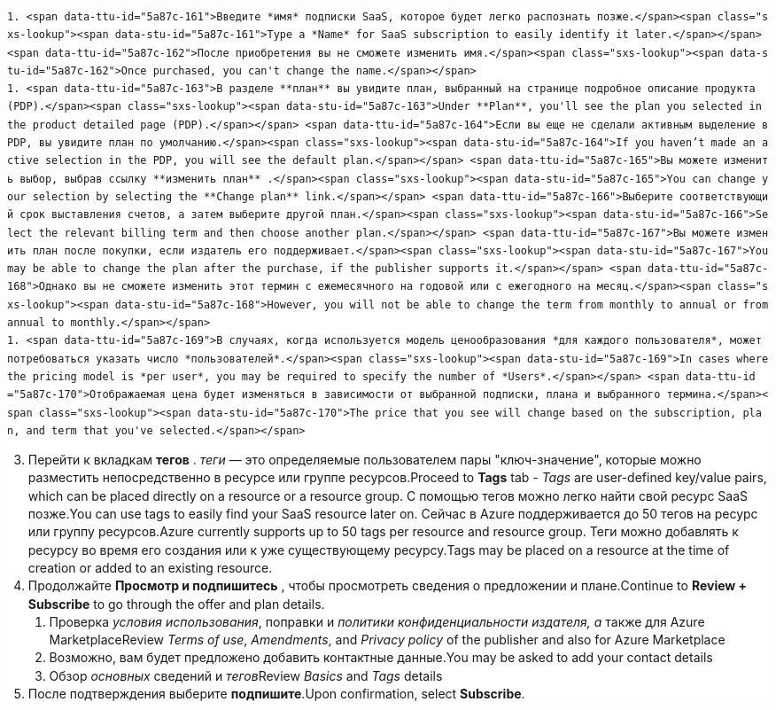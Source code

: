     1. <span data-ttu-id="5a87c-161">Введите *имя* подписки SaaS, которое будет легко распознать позже.</span><span class="sxs-lookup"><span data-stu-id="5a87c-161">Type a *Name* for SaaS subscription to easily identify it later.</span></span> <span data-ttu-id="5a87c-162">После приобретения вы не сможете изменить имя.</span><span class="sxs-lookup"><span data-stu-id="5a87c-162">Once purchased, you can't change the name.</span></span>
    1. <span data-ttu-id="5a87c-163">В разделе **план** вы увидите план, выбранный на странице подробное описание продукта (PDP).</span><span class="sxs-lookup"><span data-stu-id="5a87c-163">Under **Plan**, you'll see the plan you selected in the product detailed page (PDP).</span></span> <span data-ttu-id="5a87c-164">Если вы еще не сделали активным выделение в PDP, вы увидите план по умолчанию.</span><span class="sxs-lookup"><span data-stu-id="5a87c-164">If you haven’t made an active selection in the PDP, you will see the default plan.</span></span> <span data-ttu-id="5a87c-165">Вы можете изменить выбор, выбрав ссылку **изменить план** .</span><span class="sxs-lookup"><span data-stu-id="5a87c-165">You can change your selection by selecting the **Change plan** link.</span></span> <span data-ttu-id="5a87c-166">Выберите соответствующий срок выставления счетов, а затем выберите другой план.</span><span class="sxs-lookup"><span data-stu-id="5a87c-166">Select the relevant billing term and then choose another plan.</span></span> <span data-ttu-id="5a87c-167">Вы можете изменить план после покупки, если издатель его поддерживает.</span><span class="sxs-lookup"><span data-stu-id="5a87c-167">You may be able to change the plan after the purchase, if the publisher supports it.</span></span> <span data-ttu-id="5a87c-168">Однако вы не сможете изменить этот термин с ежемесячного на годовой или с ежегодного на месяц.</span><span class="sxs-lookup"><span data-stu-id="5a87c-168">However, you will not be able to change the term from monthly to annual or from annual to monthly.</span></span>
    1. <span data-ttu-id="5a87c-169">В случаях, когда используется модель ценообразования *для каждого пользователя*, может потребоваться указать число *пользователей*.</span><span class="sxs-lookup"><span data-stu-id="5a87c-169">In cases where the pricing model is *per user*, you may be required to specify the number of *Users*.</span></span> <span data-ttu-id="5a87c-170">Отображаемая цена будет изменяться в зависимости от выбранной подписки, плана и выбранного термина.</span><span class="sxs-lookup"><span data-stu-id="5a87c-170">The price that you see will change based on the subscription, plan, and term that you've selected.</span></span>
3. <span data-ttu-id="5a87c-171">Перейти к вкладкам **тегов** . *теги* — это определяемые пользователем пары "ключ-значение", которые можно разместить непосредственно в ресурсе или группе ресурсов.</span><span class="sxs-lookup"><span data-stu-id="5a87c-171">Proceed to **Tags** tab - *Tags* are user-defined key/value pairs, which can be placed directly on a resource or a resource group.</span></span> <span data-ttu-id="5a87c-172">С помощью тегов можно легко найти свой ресурс SaaS позже.</span><span class="sxs-lookup"><span data-stu-id="5a87c-172">You can use tags to easily find your SaaS resource later on.</span></span> <span data-ttu-id="5a87c-173">Сейчас в Azure поддерживается до 50 тегов на ресурс или группу ресурсов.</span><span class="sxs-lookup"><span data-stu-id="5a87c-173">Azure currently supports up to 50 tags per resource and resource group.</span></span> <span data-ttu-id="5a87c-174">Теги можно добавлять к ресурсу во время его создания или к уже существующему ресурсу.</span><span class="sxs-lookup"><span data-stu-id="5a87c-174">Tags may be placed on a resource at the time of creation or added to an existing resource.</span></span>
4. <span data-ttu-id="5a87c-175">Продолжайте **Просмотр и подпишитесь** , чтобы просмотреть сведения о предложении и плане.</span><span class="sxs-lookup"><span data-stu-id="5a87c-175">Continue to **Review + Subscribe** to go through the offer and plan details.</span></span>
    1. <span data-ttu-id="5a87c-176">Проверка *условия использования*, поправки и *политики конфиденциальности* *издателя, а* также для Azure Marketplace</span><span class="sxs-lookup"><span data-stu-id="5a87c-176">Review *Terms of use*, *Amendments*, and *Privacy policy* of the publisher and also for Azure Marketplace</span></span>
    1. <span data-ttu-id="5a87c-177">Возможно, вам будет предложено добавить контактные данные.</span><span class="sxs-lookup"><span data-stu-id="5a87c-177">You may be asked to add your contact details</span></span>
    1. <span data-ttu-id="5a87c-178">Обзор *основных* сведений и *тегов*</span><span class="sxs-lookup"><span data-stu-id="5a87c-178">Review *Basics* and *Tags* details</span></span>
5. <span data-ttu-id="5a87c-179">После подтверждения выберите **подпишите**.</span><span class="sxs-lookup"><span data-stu-id="5a87c-179">Upon confirmation, select **Subscribe**.</span></span>

